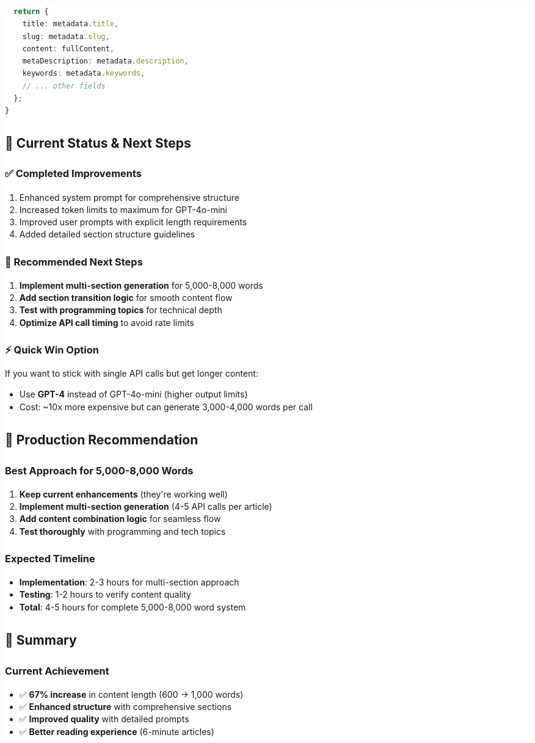 ```typescript
  return {
    title: metadata.title,
    slug: metadata.slug,
    content: fullContent,
    metaDescription: metadata.description,
    keywords: metadata.keywords,
    // ... other fields
  };
}
```

## 🎯 **Current Status & Next Steps**

### **✅ Completed Improvements**
1. Enhanced system prompt for comprehensive structure
2. Increased token limits to maximum for GPT-4o-mini  
3. Improved user prompts with explicit length requirements
4. Added detailed section structure guidelines

### **🔄 Recommended Next Steps**
1. **Implement multi-section generation** for 5,000-8,000 words
2. **Add section transition logic** for smooth content flow
3. **Test with programming topics** for technical depth
4. **Optimize API call timing** to avoid rate limits

### **⚡ Quick Win Option**
If you want to stick with single API calls but get longer content:
- Use **GPT-4** instead of GPT-4o-mini (higher output limits)
- Cost: ~10x more expensive but can generate 3,000-4,000 words per call

## 🚀 **Production Recommendation**

### **Best Approach for 5,000-8,000 Words**
1. **Keep current enhancements** (they're working well)
2. **Implement multi-section generation** (4-5 API calls per article)
3. **Add content combination logic** for seamless flow
4. **Test thoroughly** with programming and tech topics

### **Expected Timeline**
- **Implementation**: 2-3 hours for multi-section approach
- **Testing**: 1-2 hours to verify content quality
- **Total**: 4-5 hours for complete 5,000-8,000 word system

## 🎉 **Summary**

### **Current Achievement**
- ✅ **67% increase** in content length (600 → 1,000 words)
- ✅ **Enhanced structure** with comprehensive sections
- ✅ **Improved quality** with detailed prompts
- ✅ **Better reading experience** (6-minute articles)
